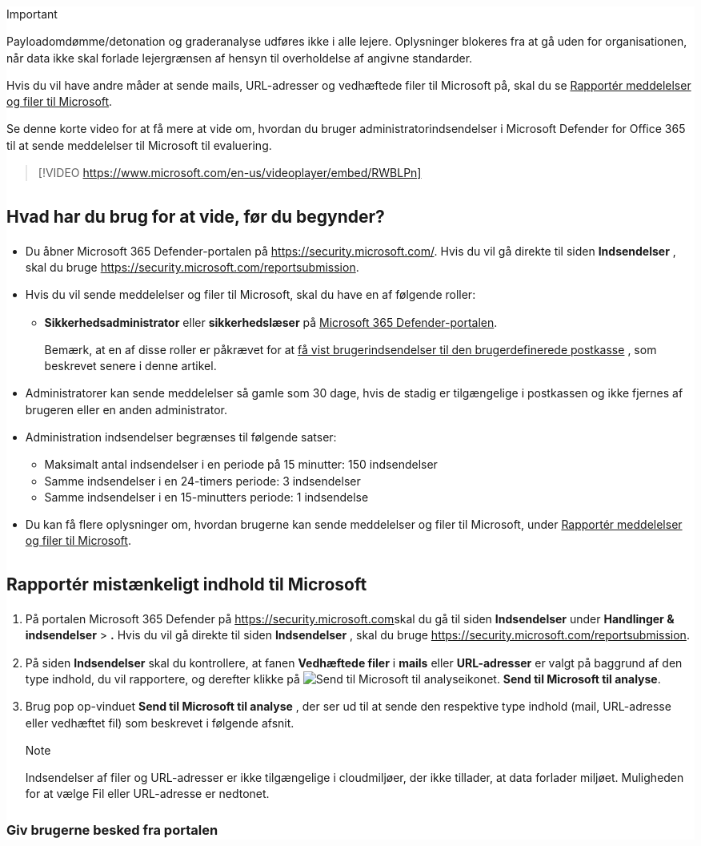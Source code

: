 > [!IMPORTANT]
> Payloadomdømme/detonation og graderanalyse udføres ikke i alle lejere. Oplysninger blokeres fra at gå uden for organisationen, når data ikke skal forlade lejergrænsen af hensyn til overholdelse af angivne standarder.

Hvis du vil have andre måder at sende mails, URL-adresser og vedhæftede filer til Microsoft på, skal du se [Rapportér meddelelser og filer til Microsoft](report-junk-email-messages-to-microsoft.md).

Se denne korte video for at få mere at vide om, hvordan du bruger administratorindsendelser i Microsoft Defender for Office 365 til at sende meddelelser til Microsoft til evaluering.
> [!VIDEO https://www.microsoft.com/en-us/videoplayer/embed/RWBLPn]

## <a name="what-do-you-need-to-know-before-you-begin"></a>Hvad har du brug for at vide, før du begynder?

- Du åbner Microsoft 365 Defender-portalen på <https://security.microsoft.com/>. Hvis du vil gå direkte til siden **Indsendelser** , skal du bruge <https://security.microsoft.com/reportsubmission>.

- Hvis du vil sende meddelelser og filer til Microsoft, skal du have en af følgende roller:
  - **Sikkerhedsadministrator** eller **sikkerhedslæser** på [Microsoft 365 Defender-portalen](permissions-microsoft-365-security-center.md).

    Bemærk, at en af disse roller er påkrævet for at [få vist brugerindsendelser til den brugerdefinerede postkasse](#view-user-submissions-to-microsoft) , som beskrevet senere i denne artikel.

- Administratorer kan sende meddelelser så gamle som 30 dage, hvis de stadig er tilgængelige i postkassen og ikke fjernes af brugeren eller en anden administrator.

- Administration indsendelser begrænses til følgende satser:
  - Maksimalt antal indsendelser i en periode på 15 minutter: 150 indsendelser
  - Samme indsendelser i en 24-timers periode: 3 indsendelser
  - Samme indsendelser i en 15-minutters periode: 1 indsendelse

- Du kan få flere oplysninger om, hvordan brugerne kan sende meddelelser og filer til Microsoft, under [Rapportér meddelelser og filer til Microsoft](report-junk-email-messages-to-microsoft.md).

## <a name="report-suspicious-content-to-microsoft"></a>Rapportér mistænkeligt indhold til Microsoft

1. På portalen Microsoft 365 Defender på <https://security.microsoft.com>skal du gå til siden **Indsendelser** under **Handlinger & indsendelser** \> **.** Hvis du vil gå direkte til siden **Indsendelser** , skal du bruge <https://security.microsoft.com/reportsubmission>.

2. På siden **Indsendelser** skal du kontrollere, at fanen **Vedhæftede filer** i **mails** eller **URL-adresser** er valgt på baggrund af den type indhold, du vil rapportere, og derefter klikke på ![Send til Microsoft til analyseikonet.](../../media/m365-cc-sc-create-icon.png) **Send til Microsoft til analyse**.

3. Brug pop op-vinduet **Send til Microsoft til analyse** , der ser ud til at sende den respektive type indhold (mail, URL-adresse eller vedhæftet fil) som beskrevet i følgende afsnit.

   > [!NOTE]
   > Indsendelser af filer og URL-adresser er ikke tilgængelige i cloudmiljøer, der ikke tillader, at data forlader miljøet. Muligheden for at vælge Fil eller URL-adresse er nedtonet.

### <a name="notify-users-from-within-the-portal"></a>Giv brugerne besked fra portalen
